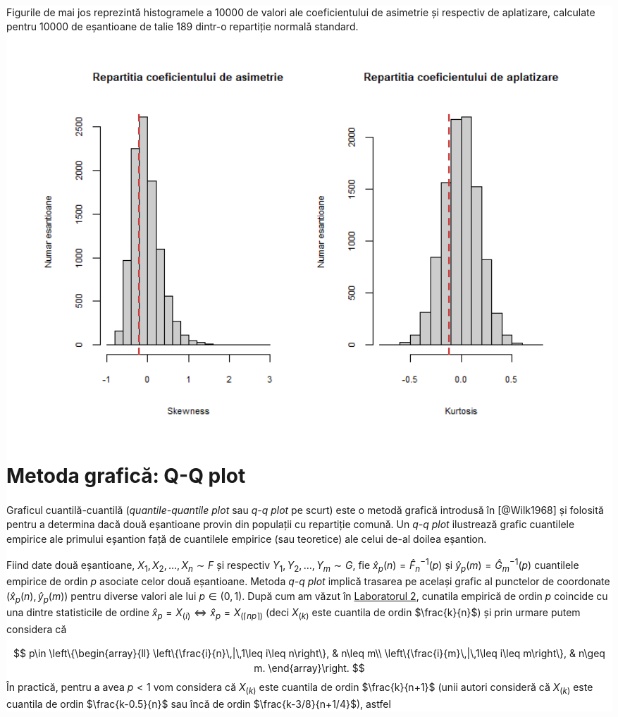 Figurile de mai jos reprezintă histogramele a $10000$ de valori ale coeficientului de asimetrie și respectiv de aplatizare, calculate pentru $10000$ de eșantioane de talie 189 dintr-o repartiție normală standard. 

<img src="Lab_4_files/figure-html/unnamed-chunk-6-1.png" width="90%" style="display: block; margin: auto;" />

# Metoda grafică: Q-Q plot 

Graficul cuantilă-cuantilă (*quantile-quantile plot* sau *q-q plot* pe scurt) este o metodă grafică introdusă în [@Wilk1968] și folosită pentru a determina dacă două eșantioane provin din populații cu repartiție comună. Un *q-q plot* ilustrează grafic cuantilele empirice ale primului eșantion față de cuantilele empirice (sau teoretice) ale celui de-al doilea eșantion.    

Fiind date două eșantioane, $X_1,X_2,\ldots,X_n\sim F$ și respectiv $Y_1, Y_2, \ldots, Y_m\sim G$, fie $\hat{x}_p(n) = \hat{F}_n^{-1}(p)$ și $\hat{y}_p(m) = \hat{G}_m^{-1}(p)$ cuantilele empirice de ordin $p$ asociate celor două eșantioane. Metoda *q-q plot* implică trasarea pe același grafic al punctelor de coordonate $(\hat{x}_p(n), \hat{y}_p(m))$ pentru diverse valori ale lui $p\in(0,1)$. După cum am văzut în [Laboratorul 2](https://alexamarioarei.github.io/Teaching/2017-2018/Biostat%20web%20page/labs/Lab_2.html), cunatila empirică de ordin $p$ coincide cu una dintre statisticile de ordine $\hat{x}_p = X_{(i)} \iff \hat{x}_p = X_{(\lceil np \rceil)}$ (deci $X_{(k)}$ este cuantila de ordin $\frac{k}{n}$) și prin urmare putem considera că 

  $$
    p\in \left\{\begin{array}{ll}
      \left\{\frac{i}{n}\,|\,1\leq i\leq n\right\}, & n\leq m\\
      \left\{\frac{i}{m}\,|\,1\leq i\leq m\right\}, & n\geq m.
    \end{array}\right.
  $$
În practică, pentru a avea $p<1$ vom considera că $X_{(k)}$ este cuantila de ordin $\frac{k}{n+1}$ (unii autori consideră că $X_{(k)}$ este cuantila de ordin $\frac{k-0.5}{n}$ sau încă de ordin $\frac{k-3/8}{n+1/4}$), astfel 
